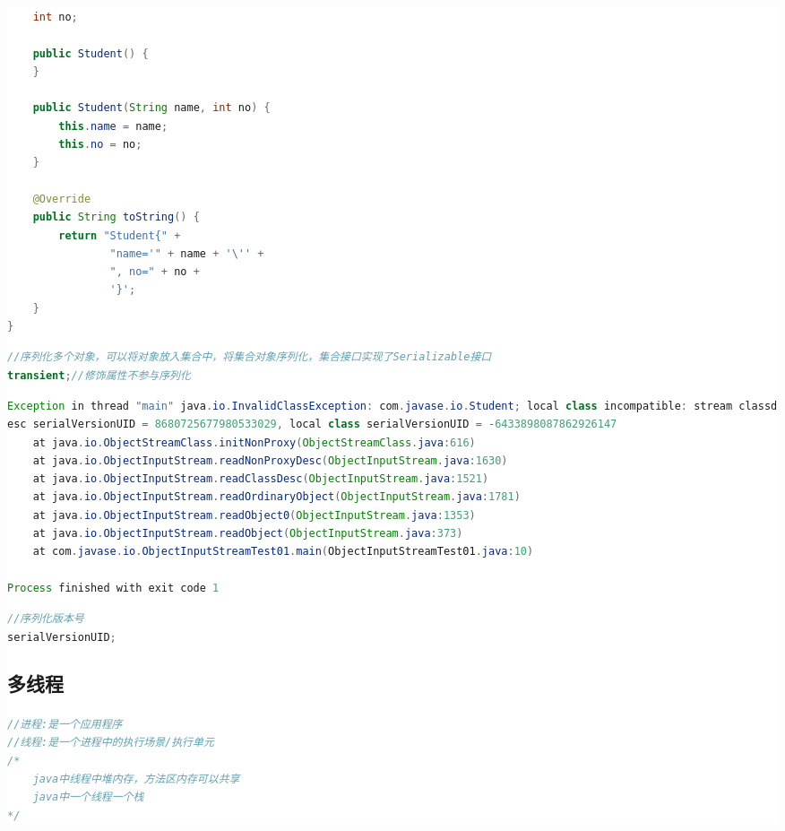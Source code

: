 ~~~java
    int no;

    public Student() {
    }

    public Student(String name, int no) {
        this.name = name;
        this.no = no;
    }

    @Override
    public String toString() {
        return "Student{" +
                "name='" + name + '\'' +
                ", no=" + no +
                '}';
    }
}

~~~

~~~java
//序列化多个对象，可以将对象放入集合中，将集合对象序列化，集合接口实现了Serializable接口
transient;//修饰属性不参与序列化
~~~

~~~java
Exception in thread "main" java.io.InvalidClassException: com.javase.io.Student; local class incompatible: stream classdesc serialVersionUID = 8680725677980533029, local class serialVersionUID = -6433898087862926147
	at java.io.ObjectStreamClass.initNonProxy(ObjectStreamClass.java:616)
	at java.io.ObjectInputStream.readNonProxyDesc(ObjectInputStream.java:1630)
	at java.io.ObjectInputStream.readClassDesc(ObjectInputStream.java:1521)
	at java.io.ObjectInputStream.readOrdinaryObject(ObjectInputStream.java:1781)
	at java.io.ObjectInputStream.readObject0(ObjectInputStream.java:1353)
	at java.io.ObjectInputStream.readObject(ObjectInputStream.java:373)
	at com.javase.io.ObjectInputStreamTest01.main(ObjectInputStreamTest01.java:10)

Process finished with exit code 1

~~~

~~~java
//序列化版本号
serialVersionUID;
~~~

## 多线程

~~~java
//进程:是一个应用程序
//线程:是一个进程中的执行场景/执行单元
/*
	java中线程中堆内存，方法区内存可以共享
	java中一个线程一个栈
*/
~~~
